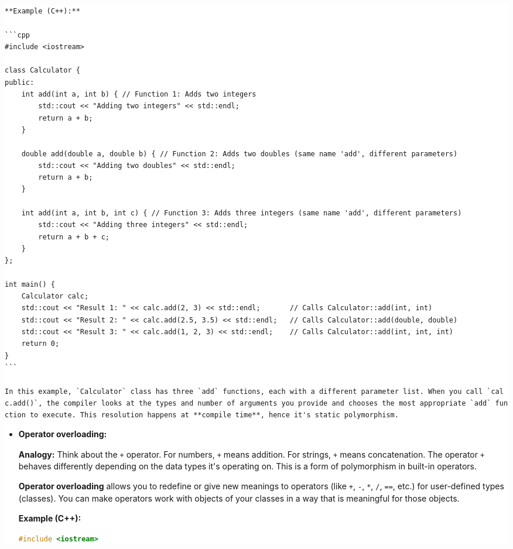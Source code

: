     **Example (C++):**

    ```cpp
    #include <iostream>

    class Calculator {
    public:
        int add(int a, int b) { // Function 1: Adds two integers
            std::cout << "Adding two integers" << std::endl;
            return a + b;
        }

        double add(double a, double b) { // Function 2: Adds two doubles (same name 'add', different parameters)
            std::cout << "Adding two doubles" << std::endl;
            return a + b;
        }

        int add(int a, int b, int c) { // Function 3: Adds three integers (same name 'add', different parameters)
            std::cout << "Adding three integers" << std::endl;
            return a + b + c;
        }
    };

    int main() {
        Calculator calc;
        std::cout << "Result 1: " << calc.add(2, 3) << std::endl;       // Calls Calculator::add(int, int)
        std::cout << "Result 2: " << calc.add(2.5, 3.5) << std::endl;   // Calls Calculator::add(double, double)
        std::cout << "Result 3: " << calc.add(1, 2, 3) << std::endl;    // Calls Calculator::add(int, int, int)
        return 0;
    }
    ```

    In this example, `Calculator` class has three `add` functions, each with a different parameter list. When you call `calc.add()`, the compiler looks at the types and number of arguments you provide and chooses the most appropriate `add` function to execute. This resolution happens at **compile time**, hence it's static polymorphism.

*   **Operator overloading:**

    **Analogy:** Think about the `+` operator. For numbers, `+` means addition. For strings, `+` means concatenation. The operator `+` behaves differently depending on the data types it's operating on. This is a form of polymorphism in built-in operators.

    **Operator overloading** allows you to redefine or give new meanings to operators (like `+`, `-`, `*`, `/`, `==`, etc.) for user-defined types (classes).  You can make operators work with objects of your classes in a way that is meaningful for those objects.

    **Example (C++):**

    ```cpp
    #include <iostream>
